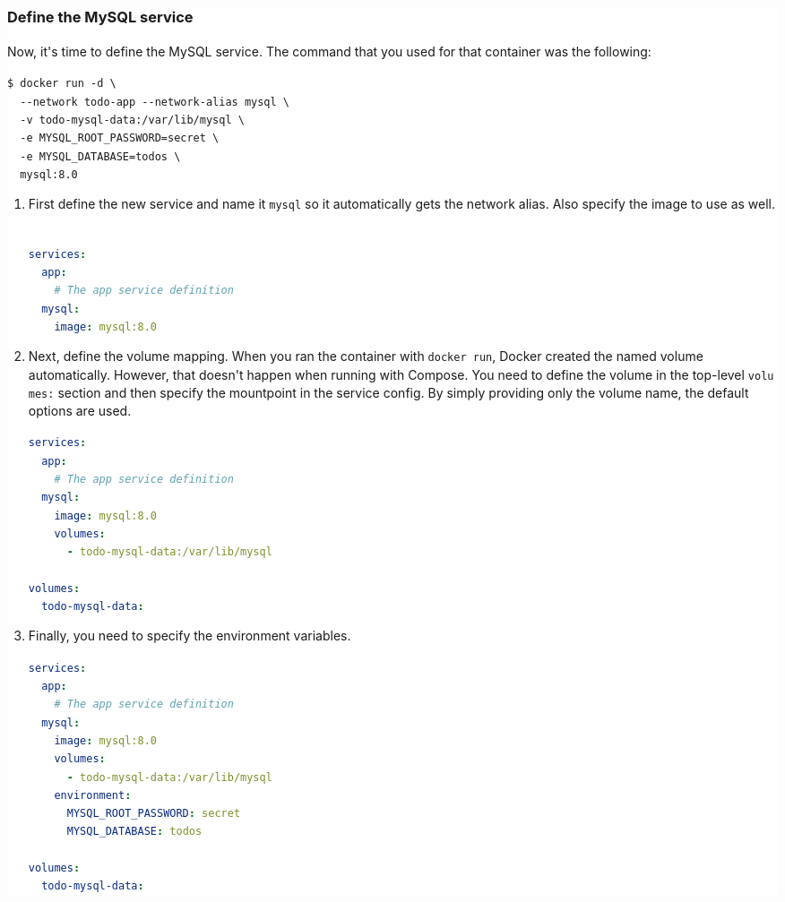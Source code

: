    ```yaml
   ```

### Define the MySQL service

Now, it's time to define the MySQL service. The command that you used for that container was the following:

```console
$ docker run -d \
  --network todo-app --network-alias mysql \
  -v todo-mysql-data:/var/lib/mysql \
  -e MYSQL_ROOT_PASSWORD=secret \
  -e MYSQL_DATABASE=todos \
  mysql:8.0
```

1. First define the new service and name it `mysql` so it automatically gets the network alias. Also specify the image to use as well.

   ```yaml

   services:
     app:
       # The app service definition
     mysql:
       image: mysql:8.0
   ```

2. Next, define the volume mapping. When you ran the container with `docker
   run`, Docker created the named volume automatically. However, that doesn't
   happen when running with Compose. You need to define the volume in the
   top-level `volumes:` section and then specify the mountpoint in the service
   config. By simply providing only the volume name, the default options are
   used.

   ```yaml
   services:
     app:
       # The app service definition
     mysql:
       image: mysql:8.0
       volumes:
         - todo-mysql-data:/var/lib/mysql

   volumes:
     todo-mysql-data:
   ```

3. Finally, you need to specify the environment variables.

   ```yaml
   services:
     app:
       # The app service definition
     mysql:
       image: mysql:8.0
       volumes:
         - todo-mysql-data:/var/lib/mysql
       environment:
         MYSQL_ROOT_PASSWORD: secret
         MYSQL_DATABASE: todos

   volumes:
     todo-mysql-data:
   ```
